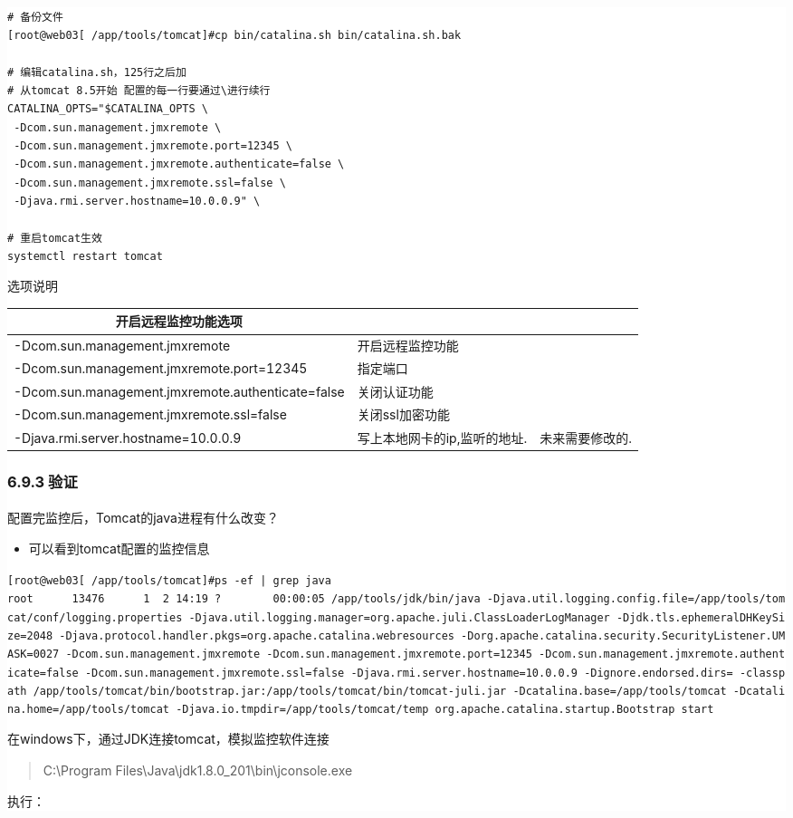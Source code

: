 ```shell
# 备份文件
[root@web03[ /app/tools/tomcat]#cp bin/catalina.sh bin/catalina.sh.bak

# 编辑catalina.sh，125行之后加
# 从tomcat 8.5开始 配置的每一行要通过\进行续行
CATALINA_OPTS="$CATALINA_OPTS \
 -Dcom.sun.management.jmxremote \
 -Dcom.sun.management.jmxremote.port=12345 \
 -Dcom.sun.management.jmxremote.authenticate=false \
 -Dcom.sun.management.jmxremote.ssl=false \
 -Djava.rmi.server.hostname=10.0.0.9" \
 
# 重启tomcat生效
systemctl restart tomcat
```

选项说明

| 开启远程监控功能选项                              |                              |                 |
| ------------------------------------------------- | ---------------------------- | --------------- |
| -Dcom.sun.management.jmxremote                    | 开启远程监控功能             |                 |
| -Dcom.sun.management.jmxremote.port=12345         | 指定端口                     |                 |
| -Dcom.sun.management.jmxremote.authenticate=false | 关闭认证功能                 |                 |
| -Dcom.sun.management.jmxremote.ssl=false          | 关闭ssl加密功能              |                 |
| -Djava.rmi.server.hostname=10.0.0.9               | 写上本地网卡的ip,监听的地址. | 未来需要修改的. |

### 6.9.3 验证

配置完监控后，Tomcat的java进程有什么改变？

- 可以看到tomcat配置的监控信息

```shell
[root@web03[ /app/tools/tomcat]#ps -ef | grep java
root      13476      1  2 14:19 ?        00:00:05 /app/tools/jdk/bin/java -Djava.util.logging.config.file=/app/tools/tomcat/conf/logging.properties -Djava.util.logging.manager=org.apache.juli.ClassLoaderLogManager -Djdk.tls.ephemeralDHKeySize=2048 -Djava.protocol.handler.pkgs=org.apache.catalina.webresources -Dorg.apache.catalina.security.SecurityListener.UMASK=0027 -Dcom.sun.management.jmxremote -Dcom.sun.management.jmxremote.port=12345 -Dcom.sun.management.jmxremote.authenticate=false -Dcom.sun.management.jmxremote.ssl=false -Djava.rmi.server.hostname=10.0.0.9 -Dignore.endorsed.dirs= -classpath /app/tools/tomcat/bin/bootstrap.jar:/app/tools/tomcat/bin/tomcat-juli.jar -Dcatalina.base=/app/tools/tomcat -Dcatalina.home=/app/tools/tomcat -Djava.io.tmpdir=/app/tools/tomcat/temp org.apache.catalina.startup.Bootstrap start
```



在windows下，通过JDK连接tomcat，模拟监控软件连接

>C:\Program Files\Java\jdk1.8.0_201\bin\jconsole.exe  

执行：
